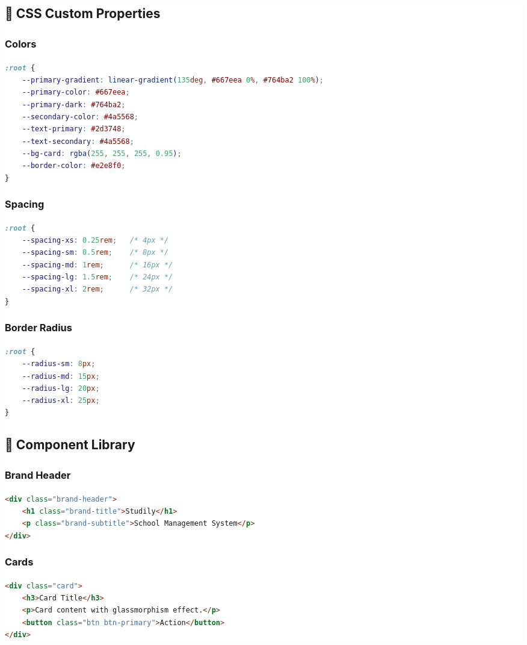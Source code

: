 ## 🎨 CSS Custom Properties

### Colors
```css
:root {
    --primary-gradient: linear-gradient(135deg, #667eea 0%, #764ba2 100%);
    --primary-color: #667eea;
    --primary-dark: #764ba2;
    --secondary-color: #4a5568;
    --text-primary: #2d3748;
    --text-secondary: #4a5568;
    --bg-card: rgba(255, 255, 255, 0.95);
    --border-color: #e2e8f0;
}
```

### Spacing
```css
:root {
    --spacing-xs: 0.25rem;   /* 4px */
    --spacing-sm: 0.5rem;    /* 8px */
    --spacing-md: 1rem;      /* 16px */
    --spacing-lg: 1.5rem;    /* 24px */
    --spacing-xl: 2rem;      /* 32px */
}
```

### Border Radius
```css
:root {
    --radius-sm: 8px;
    --radius-md: 15px;
    --radius-lg: 20px;
    --radius-xl: 25px;
}
```

## 🎯 Component Library

### Brand Header
```html
<div class="brand-header">
    <h1 class="brand-title">Studily</h1>
    <p class="brand-subtitle">School Management System</p>
</div>
```

### Cards
```html
<div class="card">
    <h3>Card Title</h3>
    <p>Card content with glassmorphism effect.</p>
    <button class="btn btn-primary">Action</button>
</div>
```
